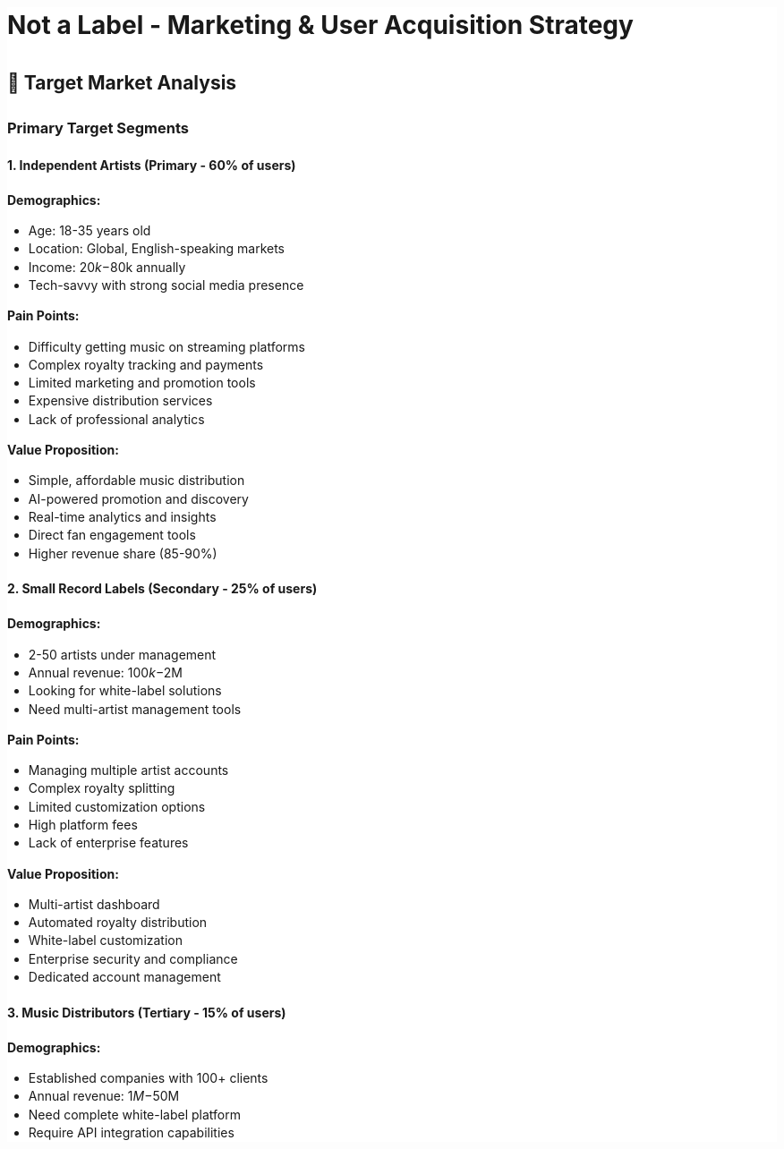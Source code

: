 # Not a Label - Marketing & User Acquisition Strategy

## 🎯 Target Market Analysis

### Primary Target Segments

#### 1. Independent Artists (Primary - 60% of users)
**Demographics:**
- Age: 18-35 years old
- Location: Global, English-speaking markets
- Income: $20k-$80k annually
- Tech-savvy with strong social media presence

**Pain Points:**
- Difficulty getting music on streaming platforms
- Complex royalty tracking and payments
- Limited marketing and promotion tools
- Expensive distribution services
- Lack of professional analytics

**Value Proposition:**
- Simple, affordable music distribution
- AI-powered promotion and discovery
- Real-time analytics and insights
- Direct fan engagement tools
- Higher revenue share (85-90%)

#### 2. Small Record Labels (Secondary - 25% of users)
**Demographics:**
- 2-50 artists under management
- Annual revenue: $100k-$2M
- Looking for white-label solutions
- Need multi-artist management tools

**Pain Points:**
- Managing multiple artist accounts
- Complex royalty splitting
- Limited customization options
- High platform fees
- Lack of enterprise features

**Value Proposition:**
- Multi-artist dashboard
- Automated royalty distribution
- White-label customization
- Enterprise security and compliance
- Dedicated account management

#### 3. Music Distributors (Tertiary - 15% of users)
**Demographics:**
- Established companies with 100+ clients
- Annual revenue: $1M-$50M
- Need complete white-label platform
- Require API integration capabilities
